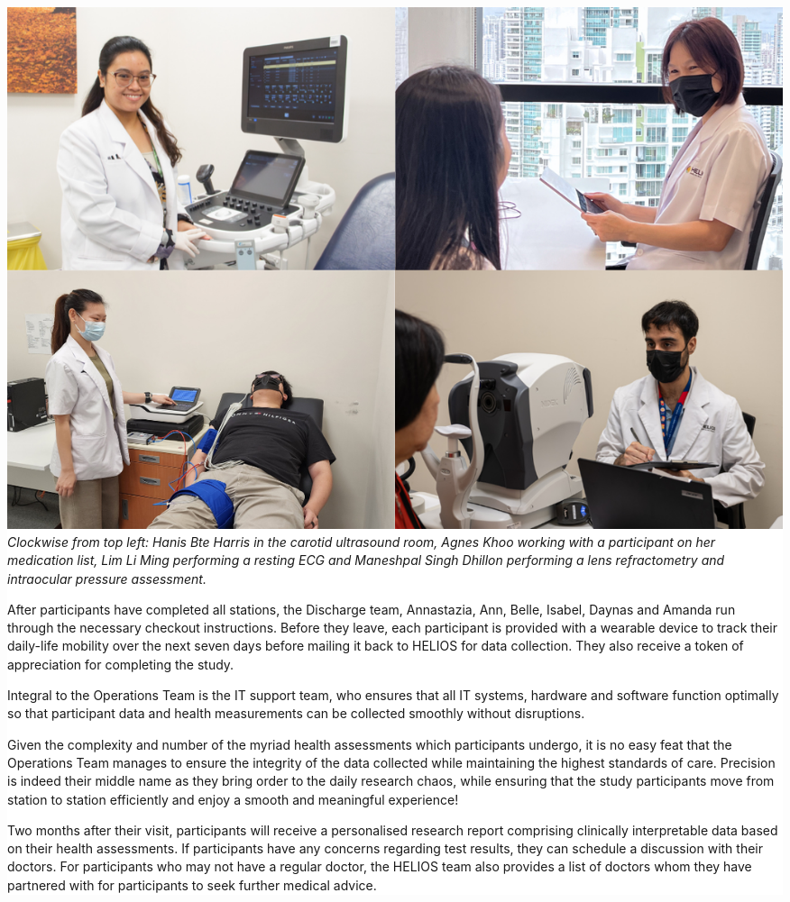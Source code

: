 ![9. Carotid Ultrasound](/images/Resources/Editorial%20Features/2023/HELIOS_9.png)
*Clockwise from top left: Hanis Bte Harris in the carotid ultrasound room, Agnes Khoo working with a participant on her medication list, Lim Li Ming performing a resting ECG and Maneshpal Singh Dhillon performing a lens refractometry and intraocular pressure assessment.*

After participants have completed all stations, the Discharge team, Annastazia, Ann, Belle, Isabel, Daynas and Amanda run through the necessary checkout instructions. Before they leave, each participant is provided with a wearable device to track their daily-life mobility over the next seven days before mailing it back to HELIOS for data collection. They also receive a token of appreciation for completing the study.

Integral to the Operations Team is the IT support team, who ensures that all IT systems, hardware and software function optimally so that participant data and health measurements can be collected smoothly without disruptions.

Given the complexity and number of the myriad health assessments which participants undergo, it is no easy feat that the Operations Team manages to ensure the integrity of the data collected while maintaining the highest standards of care. Precision is indeed their middle name as they bring order to the daily research chaos, while ensuring that the study participants move from station to station efficiently and enjoy a smooth and meaningful experience!
 
Two months after their visit, participants will receive a personalised research report comprising clinically interpretable data based on their health assessments. If participants have any concerns regarding test results, they can schedule a discussion with their doctors. For participants who may not have a regular doctor, the HELIOS team also provides a list of doctors whom they have partnered with for participants to seek further medical advice. 
